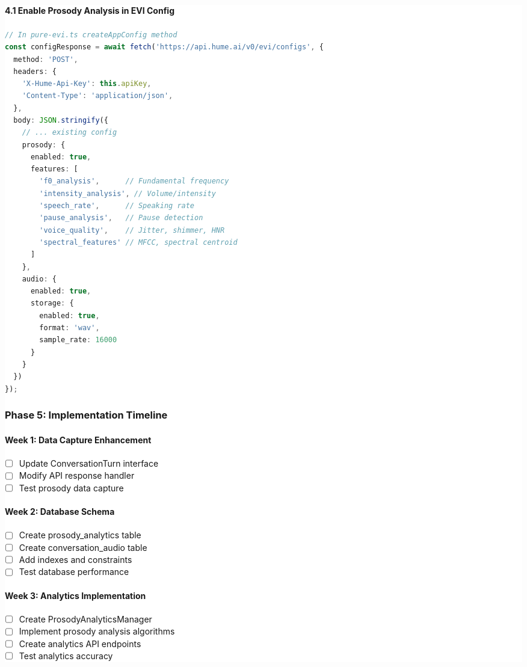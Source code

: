 #### 4.1 Enable Prosody Analysis in EVI Config
```typescript
// In pure-evi.ts createAppConfig method
const configResponse = await fetch('https://api.hume.ai/v0/evi/configs', {
  method: 'POST',
  headers: {
    'X-Hume-Api-Key': this.apiKey,
    'Content-Type': 'application/json',
  },
  body: JSON.stringify({
    // ... existing config
    prosody: {
      enabled: true,
      features: [
        'f0_analysis',      // Fundamental frequency
        'intensity_analysis', // Volume/intensity
        'speech_rate',      // Speaking rate
        'pause_analysis',   // Pause detection
        'voice_quality',    // Jitter, shimmer, HNR
        'spectral_features' // MFCC, spectral centroid
      ]
    },
    audio: {
      enabled: true,
      storage: {
        enabled: true,
        format: 'wav',
        sample_rate: 16000
      }
    }
  })
});
```

### Phase 5: Implementation Timeline

#### Week 1: Data Capture Enhancement
- [ ] Update ConversationTurn interface
- [ ] Modify API response handler
- [ ] Test prosody data capture

#### Week 2: Database Schema
- [ ] Create prosody_analytics table
- [ ] Create conversation_audio table
- [ ] Add indexes and constraints
- [ ] Test database performance

#### Week 3: Analytics Implementation
- [ ] Create ProsodyAnalyticsManager
- [ ] Implement prosody analysis algorithms
- [ ] Create analytics API endpoints
- [ ] Test analytics accuracy
